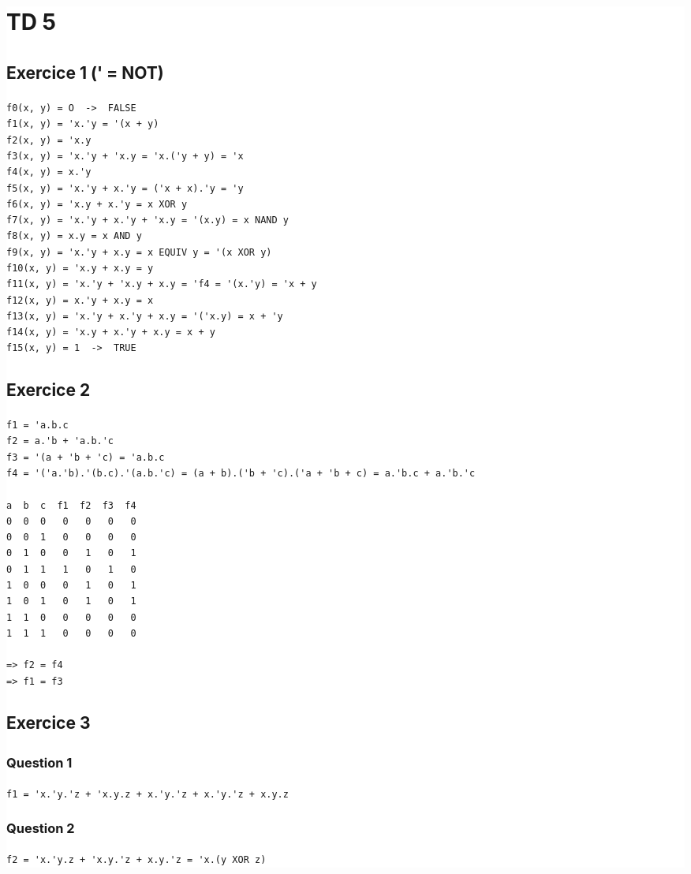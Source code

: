 
# TD 5

## Exercice 1 (' = NOT)
`f0(x, y) = O  ->  FALSE`  
`f1(x, y) = 'x.'y = '(x + y)`  
`f2(x, y) = 'x.y`  
`f3(x, y) = 'x.'y + 'x.y = 'x.('y + y) = 'x`  
`f4(x, y) = x.'y`  
`f5(x, y) = 'x.'y + x.'y = ('x + x).'y = 'y`  
`f6(x, y) = 'x.y + x.'y = x XOR y`  
`f7(x, y) = 'x.'y + x.'y + 'x.y = '(x.y) = x NAND y`  
`f8(x, y) = x.y = x AND y`  
`f9(x, y) = 'x.'y + x.y = x EQUIV y = '(x XOR y)`  
`f10(x, y) = 'x.y + x.y = y`  
`f11(x, y) = 'x.'y + 'x.y + x.y = 'f4 = '(x.'y) = 'x + y`  
`f12(x, y) = x.'y + x.y = x`  
`f13(x, y) = 'x.'y + x.'y + x.y = '('x.y) = x + 'y`  
`f14(x, y) = 'x.y + x.'y + x.y = x + y`  
`f15(x, y) = 1  ->  TRUE`

## Exercice 2
```
f1 = 'a.b.c
f2 = a.'b + 'a.b.'c
f3 = '(a + 'b + 'c) = 'a.b.c
f4 = '('a.'b).'(b.c).'(a.b.'c) = (a + b).('b + 'c).('a + 'b + c) = a.'b.c + a.'b.'c

a  b  c  f1  f2  f3  f4
0  0  0   0   0   0   0
0  0  1   0   0   0   0
0  1  0   0   1   0   1
0  1  1   1   0   1   0
1  0  0   0   1   0   1
1  0  1   0   1   0   1
1  1  0   0   0   0   0
1  1  1   0   0   0   0

=> f2 = f4
=> f1 = f3
```

## Exercice 3

### Question 1
`f1 = 'x.'y.'z + 'x.y.z + x.'y.'z + x.'y.'z + x.y.z`

### Question 2
`f2 = 'x.'y.z + 'x.y.'z + x.y.'z = 'x.(y XOR z)`

